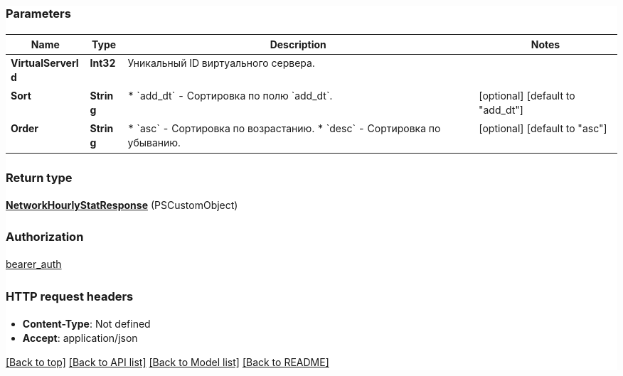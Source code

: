 ### Parameters

Name | Type | Description  | Notes
------------- | ------------- | ------------- | -------------
 **VirtualServerId** | **Int32**| Уникальный ID виртуального сервера. | 
 **Sort** | **String**| * &#x60;add_dt&#x60; - Сортировка по полю &#x60;add_dt&#x60;.  | [optional] [default to &quot;add_dt&quot;]
 **Order** | **String**| * &#x60;asc&#x60; - Сортировка по возрастанию.  * &#x60;desc&#x60; - Сортировка по убыванию.  | [optional] [default to &quot;asc&quot;]

### Return type

[**NetworkHourlyStatResponse**](NetworkHourlyStatResponse.md) (PSCustomObject)

### Authorization

[bearer_auth](../README.md#bearer_auth)

### HTTP request headers

 - **Content-Type**: Not defined
 - **Accept**: application/json

[[Back to top]](#) [[Back to API list]](../README.md#documentation-for-api-endpoints) [[Back to Model list]](../README.md#documentation-for-models) [[Back to README]](../README.md)

